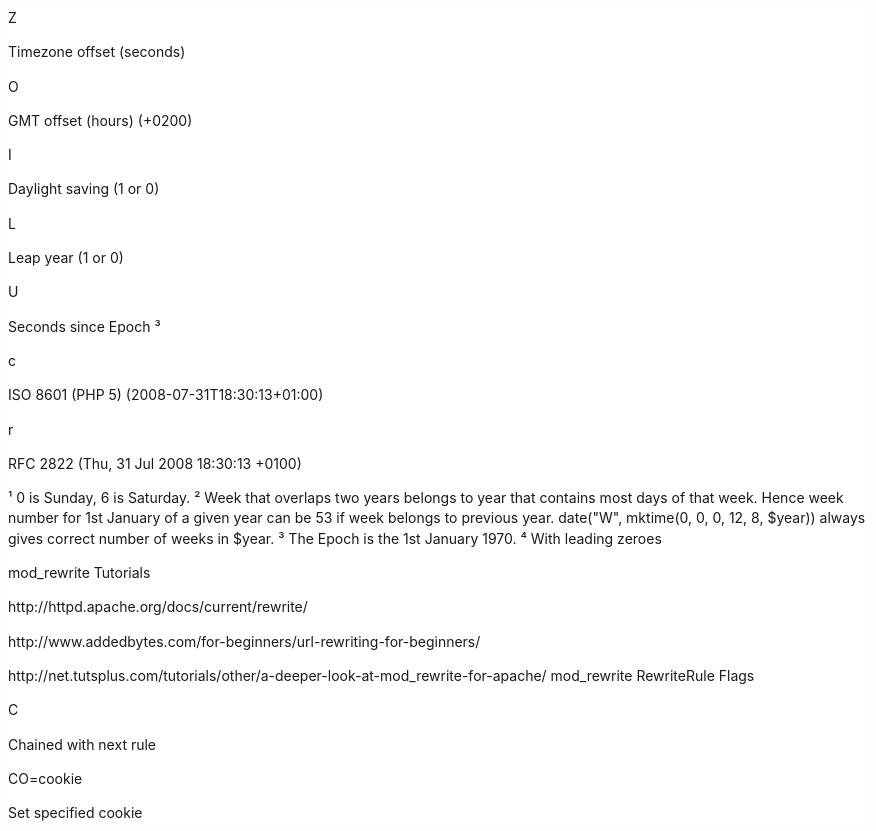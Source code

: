 Z
	

Timezone offset (seconds)

O
	

GMT offset (hours) (+0200)

I
	

Daylight saving (1 or 0)

L
	

Leap year (1 or 0)

 

U
	

Seconds since Epoch ³

c
	

ISO 8601 (PHP 5) (2008-­07-­31T­18:­30:­13+­01:00)

r
	

RFC 2822 (Thu, 31 Jul 2008 18:30:13 +0100)

¹ 0 is Sunday, 6 is Saturday.
² Week that overlaps two years belongs to year that contains most days of that week. Hence week number for 1st January of a given year can be 53 if week belongs to previous year. date("W­", mktime(0, 0, 0, 12, 8, $year)) always gives correct number of weeks in $year.
³ The Epoch is the 1st January 1970.
⁴ With leading zeroes

 

 

 
mod_rewrite Tutorials

http:/­/ht­tpd.ap­ach­e.o­rg/­doc­s/c­urr­ent­/re­write/

http:/­/ww­w.a­dde­dby­tes.co­m/f­or-­beg­inn­ers­/ur­l-r­ewr­iti­ng-­for­-be­gin­ners/

http:/­/ne­t.t­uts­plu­s.c­om/­tut­ori­als­/ot­her­/a-­dee­per­-lo­ok-­at-­mod­_re­wri­te-­for­-ap­ache/
mod_rewrite RewriteRule Flags

C
	

Chained with next rule

CO=cookie
	

Set specified cookie
